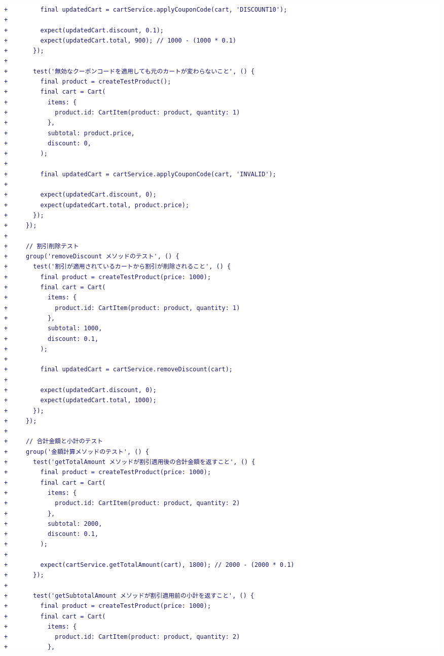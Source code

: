 ```diff
+         final updatedCart = cartService.applyCouponCode(cart, 'DISCOUNT10');
+         
+         expect(updatedCart.discount, 0.1);
+         expect(updatedCart.total, 900); // 1000 - (1000 * 0.1)
+       });
+       
+       test('無効なクーポンコードを適用しても元のカートが変わらないこと', () {
+         final product = createTestProduct();
+         final cart = Cart(
+           items: {
+             product.id: CartItem(product: product, quantity: 1)
+           },
+           subtotal: product.price,
+           discount: 0,
+         );
+         
+         final updatedCart = cartService.applyCouponCode(cart, 'INVALID');
+         
+         expect(updatedCart.discount, 0);
+         expect(updatedCart.total, product.price);
+       });
+     });
+     
+     // 割引削除テスト
+     group('removeDiscount メソッドのテスト', () {
+       test('割引が適用されているカートから割引が削除されること', () {
+         final product = createTestProduct(price: 1000);
+         final cart = Cart(
+           items: {
+             product.id: CartItem(product: product, quantity: 1)
+           },
+           subtotal: 1000,
+           discount: 0.1,
+         );
+         
+         final updatedCart = cartService.removeDiscount(cart);
+         
+         expect(updatedCart.discount, 0);
+         expect(updatedCart.total, 1000);
+       });
+     });
+     
+     // 合計金額と小計のテスト
+     group('金額計算メソッドのテスト', () {
+       test('getTotalAmount メソッドが割引適用後の合計金額を返すこと', () {
+         final product = createTestProduct(price: 1000);
+         final cart = Cart(
+           items: {
+             product.id: CartItem(product: product, quantity: 2)
+           },
+           subtotal: 2000,
+           discount: 0.1,
+         );
+         
+         expect(cartService.getTotalAmount(cart), 1800); // 2000 - (2000 * 0.1)
+       });
+       
+       test('getSubtotalAmount メソッドが割引適用前の小計を返すこと', () {
+         final product = createTestProduct(price: 1000);
+         final cart = Cart(
+           items: {
+             product.id: CartItem(product: product, quantity: 2)
+           },
```